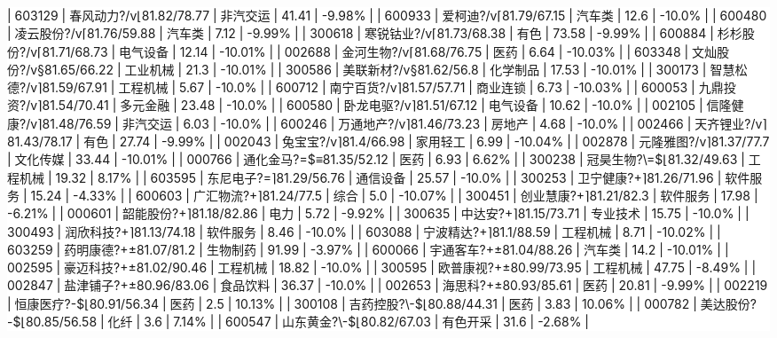 | 603129 | 春风动力?/v⌊81.82/78.77  |   非汽交运   |   41.41   |  -9.98% |
| 600933 |  爱柯迪?/v⌈81.79/67.15   |    汽车类    |    12.6   |  -10.0% |
| 600480 | 凌云股份?/v⌈81.76/59.88  |    汽车类    |    7.12   |  -9.99% |
| 300618 | 寒锐钴业?/v⌈81.73/68.38  |     有色     |   73.58   |  -9.99% |
| 600884 | 杉杉股份?/v⌈81.71/68.73  |   电气设备   |   12.14   | -10.01% |
| 002688 | 金河生物?/v⌈81.68/76.75  |     医药     |    6.64   | -10.03% |
| 603348 | 文灿股份?/v§81.65/66.22  |   工业机械   |    21.3   | -10.01% |
| 300586 |  美联新材?/v§81.62/56.8  |   化学制品   |   17.53   | -10.01% |
| 300173 | 智慧松德?/v⌉81.59/67.91  |   工程机械   |    5.67   |  -10.0% |
| 600712 | 南宁百货?/v⌉81.57/57.71  |   商业连锁   |    6.73   | -10.03% |
| 600053 | 九鼎投资?/v⌉81.54/70.41  |   多元金融   |   23.48   |  -10.0% |
| 600580 | 卧龙电驱?/v⌉81.51/67.12  |   电气设备   |   10.62   |  -10.0% |
| 002105 | 信隆健康?/v⌉81.48/76.59  |   非汽交运   |    6.03   |  -10.0% |
| 600246 | 万通地产?/v⌉81.46/73.23  |    房地产    |    4.68   |  -10.0% |
| 002466 | 天齐锂业?/v⌉81.43/78.17  |     有色     |   27.74   |  -9.99% |
| 002043 |   兔宝宝?/v⌉81.4/66.98   |   家用轻工   |    6.99   | -10.04% |
| 002878 |  元隆雅图?/v⌉81.37/77.7  |   文化传媒   |   33.44   | -10.01% |
| 000766 | 通化金马?\=$≡81.35/52.12 |     医药     |    6.93   |  6.62%  |
| 300238 | 冠昊生物?\=$⌊81.32/49.63 |   工程机械   |   19.32   |  8.17%  |
| 603595 | 东尼电子?\=⌉81.29/56.76  |   通信设备   |   25.57   |  -10.0% |
| 300253 | 卫宁健康?\+⌉81.26/71.96  |   软件服务   |   15.24   |  -4.33% |
| 600603 |  广汇物流?\+⌉81.24/77.5  |     综合     |    5.0    | -10.07% |
| 300451 |  创业慧康?\+⌉81.21/82.3  |   软件服务   |   17.98   |  -6.21% |
| 000601 | 韶能股份?\+⌉81.18/82.86  |     电力     |    5.72   |  -9.92% |
| 300635 |  中达安?\+⌉81.15/73.71   |   专业技术   |   15.75   |  -10.0% |
| 300493 | 润欣科技?\+⌉81.13/74.18  |   软件服务   |    8.46   |  -10.0% |
| 603088 |  宁波精达?\+⌉81.1/88.59  |   工程机械   |    8.71   | -10.02% |
| 603259 |  药明康德?\+±81.07/81.2  |   生物制药   |   91.99   |  -3.97% |
| 600066 | 宇通客车?\+±81.04/88.26  |    汽车类    |    14.2   | -10.01% |
| 002595 | 豪迈科技?\+±81.02/90.46  |   工程机械   |   18.82   |  -10.0% |
| 300595 | 欧普康视?\+±80.99/73.95  |   工程机械   |   47.75   |  -8.49% |
| 002847 | 盐津铺子?\+±80.96/83.06  |   食品饮料   |   36.37   |  -10.0% |
| 002653 |  海思科?\+±80.93/85.61   |     医药     |   20.81   |  -9.99% |
| 002219 | 恒康医疗?\-$⌊80.91/56.34 |     医药     |    2.5    |  10.13% |
| 300108 | 吉药控股?\-$⌊80.88/44.31 |     医药     |    3.83   |  10.06% |
| 000782 | 美达股份?\-$⌊80.85/56.58 |     化纤     |    3.6    |  7.14%  |
| 600547 | 山东黄金?\-$⌊80.82/67.03 |   有色开采   |    31.6   |  -2.68% |